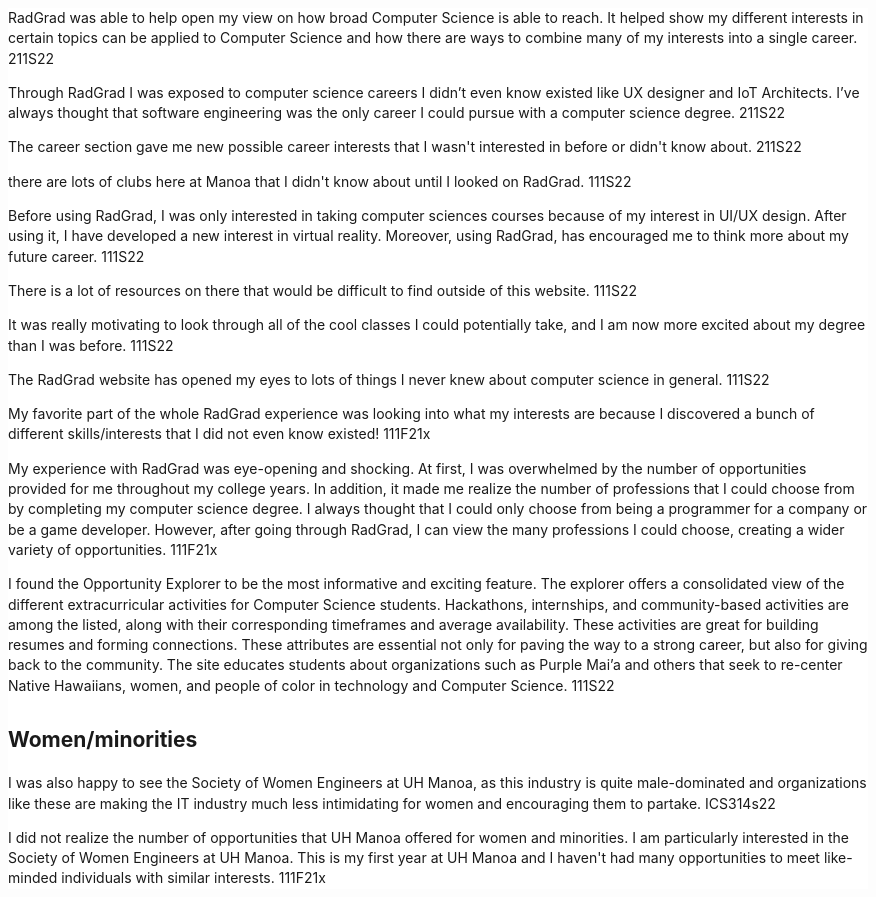 
RadGrad was able to help open my view on how broad Computer Science is able to reach. It helped show my different interests in certain topics can be applied to Computer Science and how there are ways to combine many of my interests into a single career. 211S22

Through RadGrad I was exposed to computer science careers I didn’t even know existed like UX designer and IoT Architects. I’ve always thought that software engineering was the only career I could pursue with a computer science degree. 211S22


The career section gave me new possible career interests that I wasn't interested in before or didn't know about. 211S22


there are lots of clubs here at Manoa that I didn't know about until I looked on RadGrad. 111S22

Before using RadGrad, I was only interested in taking computer sciences courses because of my interest in UI/UX design. After using it, I have developed a new interest in virtual reality. Moreover, using RadGrad, has encouraged me to think more about my future career. 111S22

There is a lot of resources on there that would be difficult to find outside of this website. 111S22


It was really motivating to look through all of the cool classes I could potentially take, and I am now more excited about my degree than I was before. 111S22

The RadGrad website has opened my eyes to lots of things I never knew about computer science in general. 111S22

My favorite part of the whole RadGrad experience was looking into what my interests are because I discovered a bunch of different skills/interests that I did not even know existed! 111F21x

My experience with RadGrad was eye-opening and shocking. At first, I was overwhelmed by the number of opportunities provided for me throughout my college years. In addition, it made me realize the number of professions that I could choose from by completing my computer science degree. I always thought that I could only choose from being a programmer for a company or be a game developer. However, after going through RadGrad, I can view the many professions I could choose, creating a wider variety of opportunities. 111F21x

I found the Opportunity Explorer to be the most informative and exciting feature. The explorer offers a consolidated view of the different extracurricular activities for Computer Science students. Hackathons, internships, and community-based activities are among the listed, along with their corresponding timeframes and average availability. These activities are great for building resumes and forming connections. These attributes are essential not only for paving the way to a strong career, but also for giving back to the community. The site educates students about organizations such as Purple Mai’a and others that seek to re-center Native Hawaiians, women, and people of color in technology and Computer Science. 111S22


## Women/minorities

I was also happy to see the Society of Women Engineers at UH Manoa, as this industry is quite male-dominated and organizations like these are making the IT industry much less intimidating for women and encouraging them to partake. ICS314s22


I did not realize the number of opportunities that UH Manoa offered for women and minorities. I am particularly interested in the Society of Women Engineers at UH Manoa. This is my first year at UH Manoa and I haven't had many opportunities to meet like-minded individuals with similar interests. 111F21x
